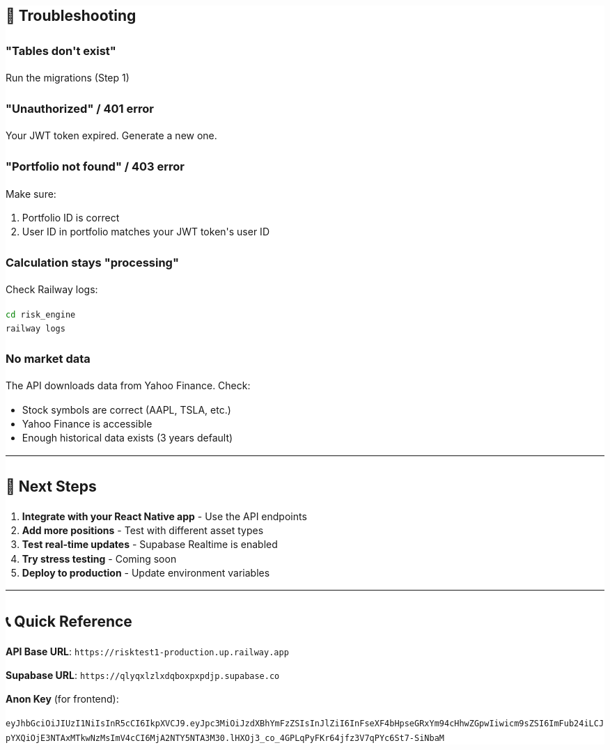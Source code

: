 
## 🐛 Troubleshooting

### "Tables don't exist"
Run the migrations (Step 1)

### "Unauthorized" / 401 error
Your JWT token expired. Generate a new one.

### "Portfolio not found" / 403 error
Make sure:
1. Portfolio ID is correct
2. User ID in portfolio matches your JWT token's user ID

### Calculation stays "processing"
Check Railway logs:
```bash
cd risk_engine
railway logs
```

### No market data
The API downloads data from Yahoo Finance. Check:
- Stock symbols are correct (AAPL, TSLA, etc.)
- Yahoo Finance is accessible
- Enough historical data exists (3 years default)

---

## 🎯 Next Steps

1. **Integrate with your React Native app** - Use the API endpoints
2. **Add more positions** - Test with different asset types
3. **Test real-time updates** - Supabase Realtime is enabled
4. **Try stress testing** - Coming soon
5. **Deploy to production** - Update environment variables

---

## 📞 Quick Reference

**API Base URL**: `https://risktest1-production.up.railway.app`

**Supabase URL**: `https://qlyqxlzlxdqboxpxpdjp.supabase.co`

**Anon Key** (for frontend):
```
eyJhbGciOiJIUzI1NiIsInR5cCI6IkpXVCJ9.eyJpc3MiOiJzdXBhYmFzZSIsInJlZiI6InFseXF4bHpseGRxYm94cHhwZGpwIiwicm9sZSI6ImFub24iLCJpYXQiOjE3NTAxMTkwNzMsImV4cCI6MjA2NTY5NTA3M30.lHXOj3_co_4GPLqPyFKr64jfz3V7qPYc6St7-SiNbaM
```

